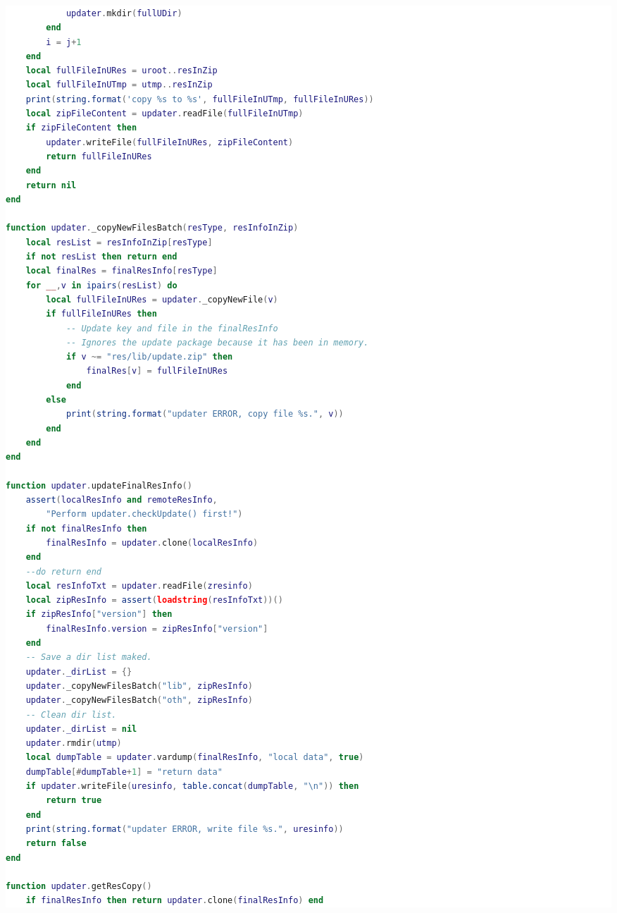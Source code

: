 ``` lua
			updater.mkdir(fullUDir)
		end
		i = j+1
	end
	local fullFileInURes = uroot..resInZip
	local fullFileInUTmp = utmp..resInZip
	print(string.format('copy %s to %s', fullFileInUTmp, fullFileInURes))
	local zipFileContent = updater.readFile(fullFileInUTmp)
	if zipFileContent then
		updater.writeFile(fullFileInURes, zipFileContent)
		return fullFileInURes
	end
	return nil
end

function updater._copyNewFilesBatch(resType, resInfoInZip)
	local resList = resInfoInZip[resType]
	if not resList then return end
	local finalRes = finalResInfo[resType]
	for __,v in ipairs(resList) do
		local fullFileInURes = updater._copyNewFile(v)
		if fullFileInURes then
			-- Update key and file in the finalResInfo
			-- Ignores the update package because it has been in memory.
			if v ~= "res/lib/update.zip" then
				finalRes[v] = fullFileInURes
			end
		else
			print(string.format("updater ERROR, copy file %s.", v))
		end
	end
end

function updater.updateFinalResInfo()
	assert(localResInfo and remoteResInfo,
		"Perform updater.checkUpdate() first!")
	if not finalResInfo then
		finalResInfo = updater.clone(localResInfo)
	end
	--do return end
	local resInfoTxt = updater.readFile(zresinfo)
	local zipResInfo = assert(loadstring(resInfoTxt))()
	if zipResInfo["version"] then
		finalResInfo.version = zipResInfo["version"]
	end
	-- Save a dir list maked.
	updater._dirList = {}
	updater._copyNewFilesBatch("lib", zipResInfo)
	updater._copyNewFilesBatch("oth", zipResInfo)
	-- Clean dir list.
	updater._dirList = nil
	updater.rmdir(utmp)
	local dumpTable = updater.vardump(finalResInfo, "local data", true)
	dumpTable[#dumpTable+1] = "return data"
	if updater.writeFile(uresinfo, table.concat(dumpTable, "\n")) then
		return true
	end
	print(string.format("updater ERROR, write file %s.", uresinfo))
	return false
end

function updater.getResCopy()
	if finalResInfo then return updater.clone(finalResInfo) end
```

[1]: http://my.oschina.net/SunLightJuly/blog/180639
[2]: https://groups.google.com/forum/#!topic/quick-x/ni6Nf50jzfo
[3]: https://github.com/cocos2d/cocos2d-x/tree/v2/extensions/AssetsManage
[4]: https://github.com/cocos2d/cocos2d-x/tree/v2/samples/Cpp/AssetsManagerTest
[5]: https://github.com/zrong/quick-cocos2d-x
[6]: https://github.com/zrong/quick-cocos2d-x/tree/zrong/lib/cocos2d-x/extensions/updater
[7]: http://my.oschina.net/u/1785418/blog/283043
[8]: http://semver.org/lang/zh-CN/
[9]: http://book.douban.com/subject/3076942/
[10]: https://blog.zengrong.net/post/2132.html
[11]: #_updateHandler
[12]: https://blog.zengrong.net/post/2129.html
[13]: #updateFinalResInfo
[14]: #complexity